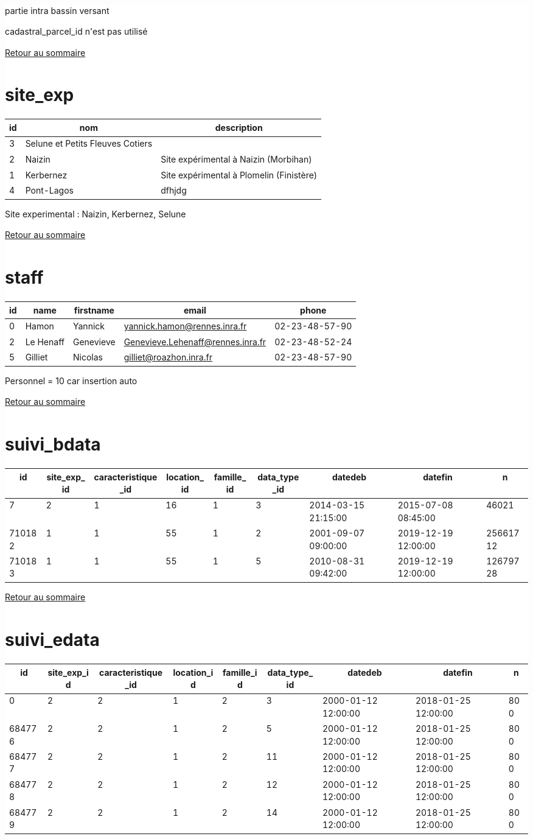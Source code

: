 partie intra bassin versant

cadastral_parcel_id n'est pas utilisé

[Retour au sommaire](#sommaire) 

 # <a id="siteexp">site_exp</a>

id|nom                             |description                              |
--|--------------------------------|-----------------------------------------|
 3|Selune et Petits Fleuves Cotiers|                                         |
 2|Naizin                          |Site expérimental à Naizin (Morbihan)    |
 1|Kerbernez                       |Site expérimental à Plomelin  (Finistère)|
 4|Pont-Lagos                      |dfhjdg                                   |

Site experimental : Naizin, Kerbernez, Selune

[Retour au sommaire](#sommaire) 

 # <a id="staff">staff</a>

id|name          |firstname|email                                 |phone          |
--|--------------|---------|--------------------------------------|---------------|
 0|Hamon         |Yannick  |yannick.hamon@rennes.inra.fr          |02-23-48-57-90 |
 2|Le Henaff     |Genevieve|Genevieve.Lehenaff@rennes.inra.fr     |02-23-48-52-24 |
 5|Gilliet       |Nicolas  |gilliet@roazhon.inra.fr               |02-23-48-57-90 |

 Personnel = 10 car insertion auto

[Retour au sommaire](#sommaire) 

 # <a id="suivibdata">suivi_bdata</a>

id    |site_exp_id|caracteristique_id|location_id|famille_id|data_type_id|datedeb            |datefin            |n        |
------|-----------|------------------|-----------|----------|------------|-------------------|-------------------|---------|
     7|          2|                 1|         16|         1|           3|2014-03-15 21:15:00|2015-07-08 08:45:00|    46021|
710182|          1|                 1|         55|         1|           2|2001-09-07 09:00:00|2019-12-19 12:00:00| 25661712|
710183|          1|                 1|         55|         1|           5|2010-08-31 09:42:00|2019-12-19 12:00:00| 12679728|

[Retour au sommaire](#sommaire) 

# <a id="suiviedata">suivi_edata</a>

id    |site_exp_id|caracteristique_id|location_id|famille_id|data_type_id|datedeb            |datefin            |n      |
------|-----------|------------------|-----------|----------|------------|-------------------|-------------------|-------|
     0|          2|                 2|          1|         2|           3|2000-01-12 12:00:00|2018-01-25 12:00:00|    800|
684776|          2|                 2|          1|         2|           5|2000-01-12 12:00:00|2018-01-25 12:00:00|    800|
684777|          2|                 2|          1|         2|          11|2000-01-12 12:00:00|2018-01-25 12:00:00|    800|
684778|          2|                 2|          1|         2|          12|2000-01-12 12:00:00|2018-01-25 12:00:00|    800|
684779|          2|                 2|          1|         2|          14|2000-01-12 12:00:00|2018-01-25 12:00:00|    800|
